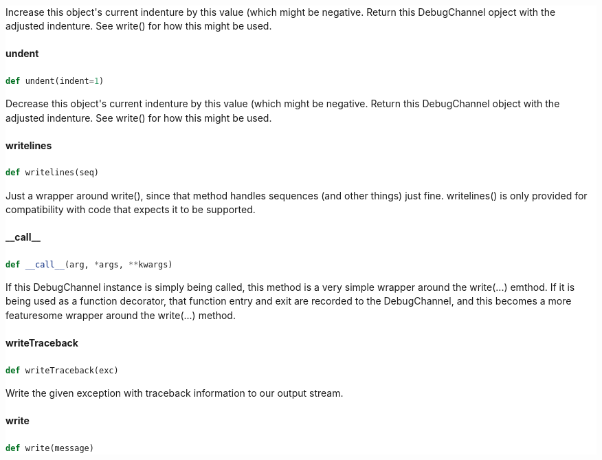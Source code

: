 Increase this object's current indenture by this value (which
might be negative. Return this DebugChannel opject with the
adjusted indenture. See write() for how this might be used.

<a id="debug.DebugChannel.undent"></a>

#### undent

```python
def undent(indent=1)
```

Decrease this object's current indenture by this value (which
might be negative. Return this DebugChannel object with the
adjusted indenture. See write() for how this might be used.

<a id="debug.DebugChannel.writelines"></a>

#### writelines

```python
def writelines(seq)
```

Just a wrapper around write(), since that method handles
sequences (and other things) just fine. writelines() is only
provided for compatibility with code that expects it to be
supported.

<a id="debug.DebugChannel.__call__"></a>

#### \_\_call\_\_

```python
def __call__(arg, *args, **kwargs)
```

If this DebugChannel instance is simply being called, this
method is a very simple wrapper around the write(...) emthod. If
it is being used as a function decorator, that function entry
and exit are recorded to the DebugChannel, and this becomes a
more featuresome wrapper around the write(...) method.

<a id="debug.DebugChannel.writeTraceback"></a>

#### writeTraceback

```python
def writeTraceback(exc)
```

Write the given exception with traceback information to our
output stream.

<a id="debug.DebugChannel.write"></a>

#### write

```python
def write(message)
```
